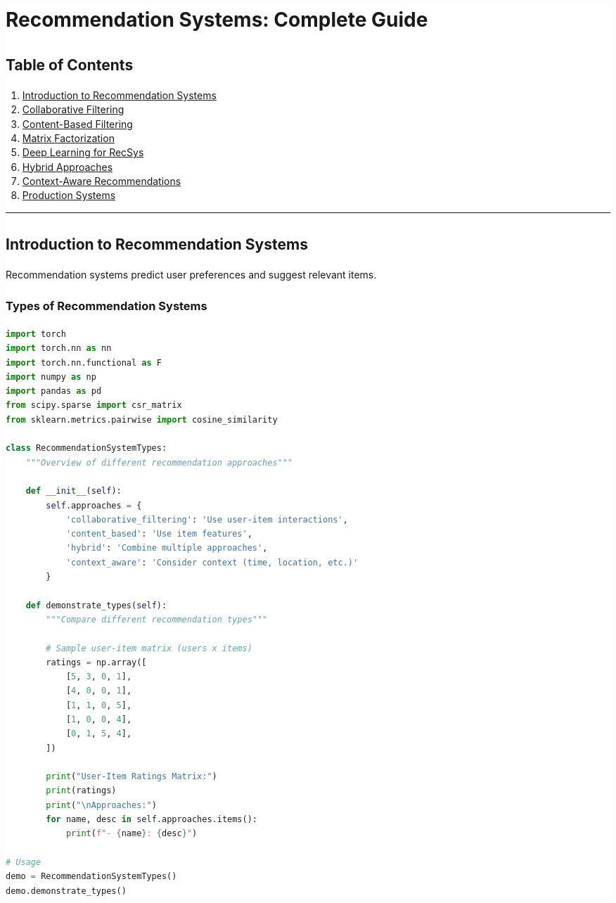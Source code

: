 # Recommendation Systems: Complete Guide

## Table of Contents
1. [Introduction to Recommendation Systems](#introduction)
2. [Collaborative Filtering](#collaborative-filtering)
3. [Content-Based Filtering](#content-based-filtering)
4. [Matrix Factorization](#matrix-factorization)
5. [Deep Learning for RecSys](#deep-learning-for-recsys)
6. [Hybrid Approaches](#hybrid-approaches)
7. [Context-Aware Recommendations](#context-aware-recommendations)
8. [Production Systems](#production-systems)

---

## Introduction to Recommendation Systems

Recommendation systems predict user preferences and suggest relevant items.

### Types of Recommendation Systems

```python
import torch
import torch.nn as nn
import torch.nn.functional as F
import numpy as np
import pandas as pd
from scipy.sparse import csr_matrix
from sklearn.metrics.pairwise import cosine_similarity

class RecommendationSystemTypes:
    """Overview of different recommendation approaches"""

    def __init__(self):
        self.approaches = {
            'collaborative_filtering': 'Use user-item interactions',
            'content_based': 'Use item features',
            'hybrid': 'Combine multiple approaches',
            'context_aware': 'Consider context (time, location, etc.)'
        }

    def demonstrate_types(self):
        """Compare different recommendation types"""

        # Sample user-item matrix (users x items)
        ratings = np.array([
            [5, 3, 0, 1],
            [4, 0, 0, 1],
            [1, 1, 0, 5],
            [1, 0, 0, 4],
            [0, 1, 5, 4],
        ])

        print("User-Item Ratings Matrix:")
        print(ratings)
        print("\nApproaches:")
        for name, desc in self.approaches.items():
            print(f"- {name}: {desc}")

# Usage
demo = RecommendationSystemTypes()
demo.demonstrate_types()
```